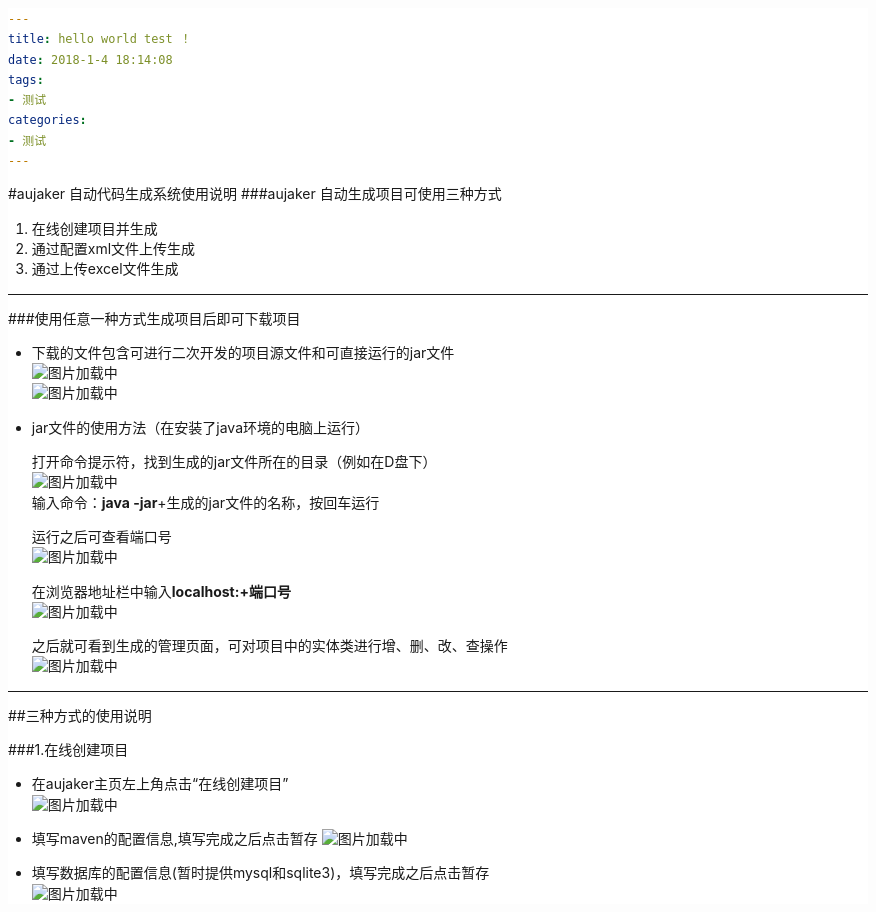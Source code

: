 ```yaml
---
title: hello world test ！
date: 2018-1-4 18:14:08
tags:
- 测试
categories:
- 测试
---
```

#aujaker 自动代码生成系统使用说明
###aujaker 自动生成项目可使用三种方式
1. 在线创建项目并生成
2. 通过配置xml文件上传生成
3. 通过上传excel文件生成  
---

###使用任意一种方式生成项目后即可下载项目  

* 下载的文件包含可进行二次开发的项目源文件和可直接运行的jar文件  
![图片加载中](https://zqinsheng.github.io/aujaker_img/09.png)  
![图片加载中](https://zqinsheng.github.io/aujaker_img/10.png)  

* jar文件的使用方法（在安装了java环境的电脑上运行）  

    打开命令提示符，找到生成的jar文件所在的目录（例如在D盘下）  
    ![图片加载中](https://zqinsheng.github.io/aujaker_img/12.png)  
    输入命令：**java -jar**+生成的jar文件的名称，按回车运行 

    运行之后可查看端口号  
    ![图片加载中](https://zqinsheng.github.io/aujaker_img/13.png)  

    在浏览器地址栏中输入**localhost:+端口号**  
    ![图片加载中](https://zqinsheng.github.io/aujaker_img/14.png)  

    之后就可看到生成的管理页面，可对项目中的实体类进行增、删、改、查操作  
    ![图片加载中](https://zqinsheng.github.io/aujaker_img/15.png)  

---

##三种方式的使用说明

###1.在线创建项目
* 在aujaker主页左上角点击“在线创建项目”  
![图片加载中](https://zqinsheng.github.io/aujaker_img/01.png)  


* 填写maven的配置信息,填写完成之后点击暂存 
![图片加载中](https://zqinsheng.github.io/aujaker_img/02.png)  


* 填写数据库的配置信息(暂时提供mysql和sqlite3)，填写完成之后点击暂存    
![图片加载中](https://zqinsheng.github.io/aujaker_img/03.png) 
